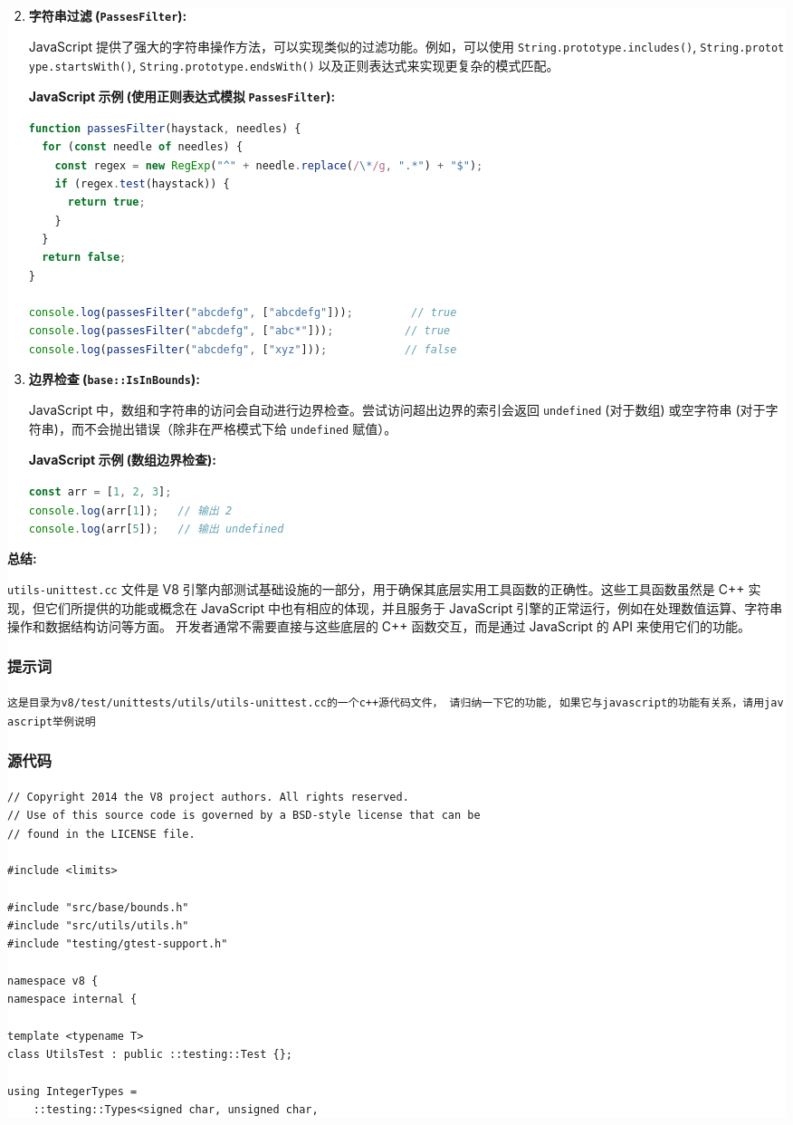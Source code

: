 2. **字符串过滤 (`PassesFilter`):**

   JavaScript 提供了强大的字符串操作方法，可以实现类似的过滤功能。例如，可以使用 `String.prototype.includes()`, `String.prototype.startsWith()`, `String.prototype.endsWith()` 以及正则表达式来实现更复杂的模式匹配。

   **JavaScript 示例 (使用正则表达式模拟 `PassesFilter`):**

   ```javascript
   function passesFilter(haystack, needles) {
     for (const needle of needles) {
       const regex = new RegExp("^" + needle.replace(/\*/g, ".*") + "$");
       if (regex.test(haystack)) {
         return true;
       }
     }
     return false;
   }

   console.log(passesFilter("abcdefg", ["abcdefg"]));         // true
   console.log(passesFilter("abcdefg", ["abc*"]));           // true
   console.log(passesFilter("abcdefg", ["xyz"]));            // false
   ```

3. **边界检查 (`base::IsInBounds`):**

   JavaScript 中，数组和字符串的访问会自动进行边界检查。尝试访问超出边界的索引会返回 `undefined` (对于数组) 或空字符串 (对于字符串)，而不会抛出错误（除非在严格模式下给 `undefined` 赋值）。

   **JavaScript 示例 (数组边界检查):**

   ```javascript
   const arr = [1, 2, 3];
   console.log(arr[1]);   // 输出 2
   console.log(arr[5]);   // 输出 undefined
   ```

**总结:**

`utils-unittest.cc` 文件是 V8 引擎内部测试基础设施的一部分，用于确保其底层实用工具函数的正确性。这些工具函数虽然是 C++ 实现，但它们所提供的功能或概念在 JavaScript 中也有相应的体现，并且服务于 JavaScript 引擎的正常运行，例如在处理数值运算、字符串操作和数据结构访问等方面。 开发者通常不需要直接与这些底层的 C++ 函数交互，而是通过 JavaScript 的 API 来使用它们的功能。

### 提示词
```
这是目录为v8/test/unittests/utils/utils-unittest.cc的一个c++源代码文件， 请归纳一下它的功能, 如果它与javascript的功能有关系，请用javascript举例说明
```

### 源代码
```
// Copyright 2014 the V8 project authors. All rights reserved.
// Use of this source code is governed by a BSD-style license that can be
// found in the LICENSE file.

#include <limits>

#include "src/base/bounds.h"
#include "src/utils/utils.h"
#include "testing/gtest-support.h"

namespace v8 {
namespace internal {

template <typename T>
class UtilsTest : public ::testing::Test {};

using IntegerTypes =
    ::testing::Types<signed char, unsigned char,
```